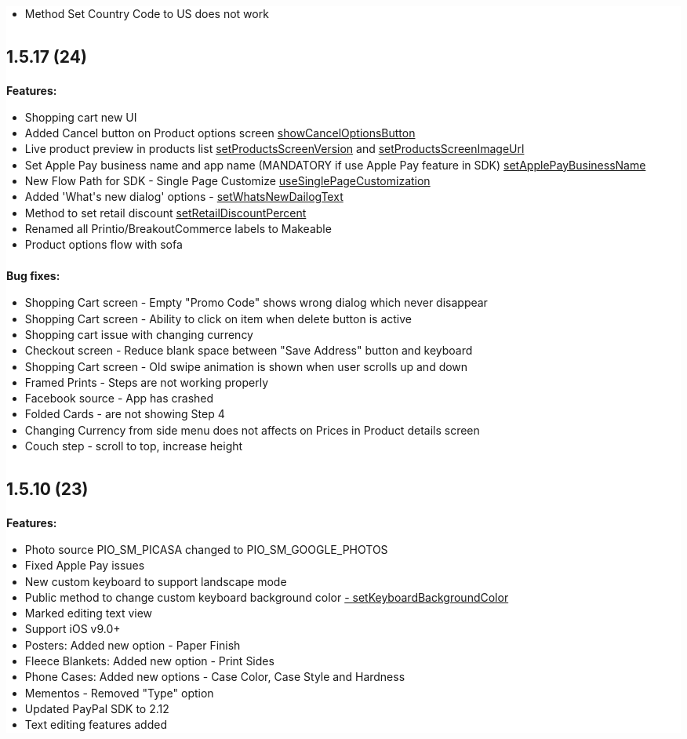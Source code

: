 * Method Set Country Code to US does not work


**1.5.17 (24)**
---
**Features:**
* Shopping cart new UI
* Added Cancel button on Product options screen [showCancelOptionsButton](https://github.com/printdotio/printio-ios-sdk/blob/master/docs/code_customization.md#--showcanceloptionsbutton)
* Live product preview in products list [setProductsScreenVersion](https://github.com/printdotio/printio-ios-sdk/blob/master/docs/code_customization.md#--setproductsscreenversion) and [setProductsScreenImageUrl](https://github.com/printdotio/printio-ios-sdk/blob/master/docs/code_customization.md#--setproductsscreenimageurl)
* Set Apple Pay business name and app name (MANDATORY if use Apple Pay feature in SDK) [setApplePayBusinessName](https://github.com/printdotio/printio-ios-sdk/blob/master/docs/code_customization.md#--setapplepaybusinessname)
* New Flow Path for SDK - Single Page Customize [useSinglePageCustomization](https://github.com/printdotio/printio-ios-sdk/blob/master/docs/code_customization.md#--usesinglepagecustomization)
* Added 'What's new dialog' options - [setWhatsNewDailogText](https://github.com/printdotio/printio-ios-sdk/blob/master/docs/code_customization.md#--setwhatsnewdailogtext)
* Method to set retail discount [setRetailDiscountPercent](https://github.com/printdotio/printio-ios-sdk/blob/master/docs/code_customization.md#--setretaildiscountpercent)
* Renamed all Printio/BreakoutCommerce labels to Makeable
* Product options flow with sofa

####

**Bug fixes:** 
* Shopping Cart screen - Empty "Promo Code" shows wrong dialog which never disappear
* Shopping Cart screen - Ability to click on item when delete button is active
* Shopping cart issue with changing currency
* Checkout screen - Reduce blank space between "Save Address" button and keyboard
* Shopping Cart screen - Old swipe animation is shown when user scrolls  up and down
* Framed Prints - Steps are not working properly
* Facebook source - App has crashed
* Folded Cards - are not showing Step 4
* Changing Currency from side menu  does not affects on Prices in  Product details screen
* Couch step - scroll to top, increase height

####

**1.5.10 (23)**
---
**Features:**
* Photo source PIO_SM_PICASA changed to PIO_SM_GOOGLE_PHOTOS
* Fixed Apple Pay issues
* New custom keyboard to support landscape mode
* Public method to change custom keyboard background color [- setKeyboardBackgroundColor](https://github.com/printdotio/printio-ios-sdk/blob/master/docs/code_customization.md#--setkeyboardbackgroundcolor)
* Marked editing text view
* Support iOS v9.0+
* Posters: Added new option - Paper Finish
* Fleece Blankets: Added new option - Print Sides
* Phone Cases: Added new options - Case Color, Case Style and Hardness
* Mementos - Removed "Type" option
* Updated PayPal SDK to 2.12
* Text editing features added
